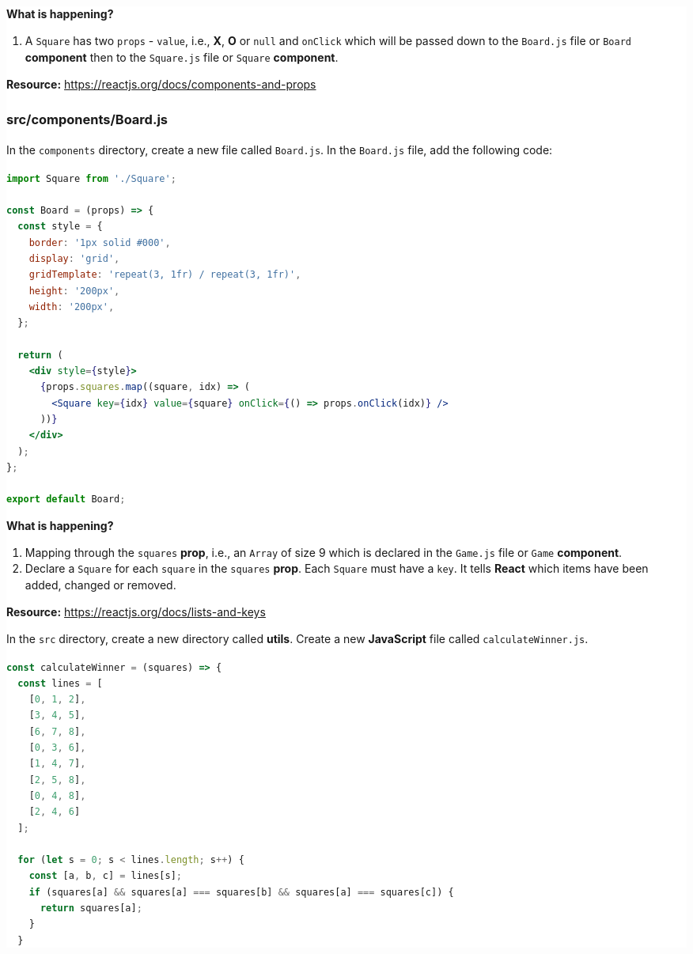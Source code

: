 **What is happening?**

1. A `Square` has two `props` - `value`, i.e., **X**, **O** or `null` and `onClick` which will be passed down to the `Board.js` file or `Board` **component** then to the `Square.js` file or `Square` **component**.

**Resource:** <https://reactjs.org/docs/components-and-props>

### src/components/Board.js

In the `components` directory, create a new file called `Board.js`. In the `Board.js` file, add the following code:

```jsx
import Square from './Square';

const Board = (props) => {
  const style = {
    border: '1px solid #000',
    display: 'grid',
    gridTemplate: 'repeat(3, 1fr) / repeat(3, 1fr)',
    height: '200px',
    width: '200px',
  };

  return (
    <div style={style}>
      {props.squares.map((square, idx) => (
        <Square key={idx} value={square} onClick={() => props.onClick(idx)} />
      ))}
    </div>
  );
};

export default Board;
```

**What is happening?**

1. Mapping through the `squares` **prop**, i.e., an `Array` of size 9 which is declared in the `Game.js` file or `Game` **component**. 
2. Declare a `Square` for each `square` in the `squares` **prop**. Each `Square` must have a `key`. It tells **React** which items have been added, changed or removed.

**Resource:** <https://reactjs.org/docs/lists-and-keys>

In the `src` directory, create a new directory called **utils**. Create a new **JavaScript** file called `calculateWinner.js`.

```javascript
const calculateWinner = (squares) => {
  const lines = [
    [0, 1, 2],
    [3, 4, 5],
    [6, 7, 8],
    [0, 3, 6],
    [1, 4, 7],
    [2, 5, 8],
    [0, 4, 8],
    [2, 4, 6]
  ];

  for (let s = 0; s < lines.length; s++) {
    const [a, b, c] = lines[s];
    if (squares[a] && squares[a] === squares[b] && squares[a] === squares[c]) {
      return squares[a];
    }
  }
```